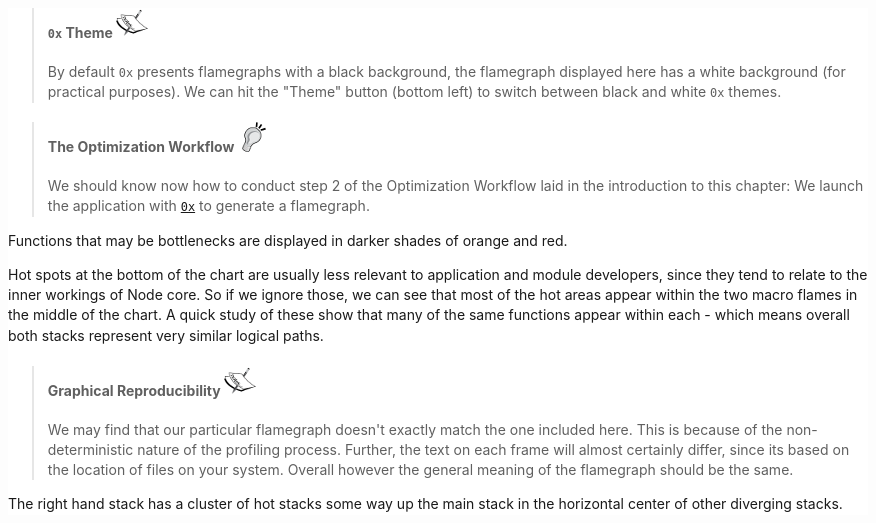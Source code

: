> #### `0x` Theme ![](../info.png)
> By default `0x` presents flamegraphs with a black background, the flamegraph displayed here has a white background (for practical purposes). We can hit the "Theme" button (bottom left) to switch between black and white `0x` themes.

> #### The Optimization Workflow ![](../tip.png)
> We should know now how to conduct step 2 of the Optimization Workflow laid in the introduction to this chapter: We launch the application with [`0x`](0x) to generate a flamegraph. 

Functions that may be bottlenecks are displayed in darker shades of orange and red.

Hot spots at the bottom of the chart are usually less relevant to application and module developers, since they tend to relate to the inner workings of Node core. So if we ignore those, we can see that most of the hot areas appear within the two macro flames in the middle of the chart. A quick study of these show that many of the same functions appear within each - which means overall both stacks represent very similar logical paths.

> #### Graphical Reproducibility ![](../info.png)
> We may find that our particular flamegraph doesn't exactly match the one included here. This is because of the non-deterministic nature of the profiling process. Further, the text on each frame will almost certainly differ, since its based on the location of files on your system. Overall however the general meaning of the flamegraph should be the same.

The right hand stack has a cluster of hot stacks some way up the main stack in the horizontal center of other diverging stacks.
